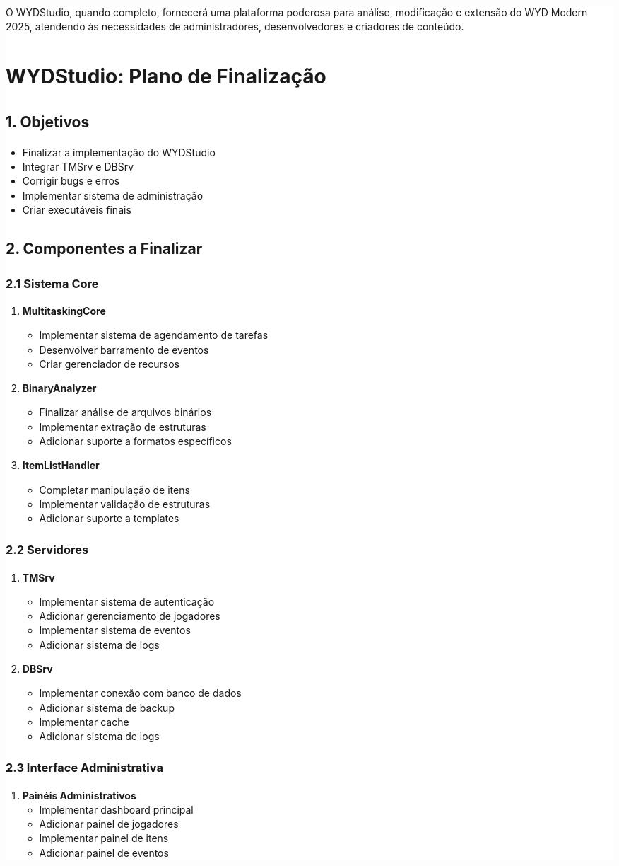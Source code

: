 O WYDStudio, quando completo, fornecerá uma plataforma poderosa para análise, modificação e extensão do WYD Modern 2025, atendendo às necessidades de administradores, desenvolvedores e criadores de conteúdo.

# WYDStudio: Plano de Finalização

## 1. Objetivos

- Finalizar a implementação do WYDStudio
- Integrar TMSrv e DBSrv
- Corrigir bugs e erros
- Implementar sistema de administração
- Criar executáveis finais

## 2. Componentes a Finalizar

### 2.1 Sistema Core

1. **MultitaskingCore**
   - Implementar sistema de agendamento de tarefas
   - Desenvolver barramento de eventos
   - Criar gerenciador de recursos

2. **BinaryAnalyzer**
   - Finalizar análise de arquivos binários
   - Implementar extração de estruturas
   - Adicionar suporte a formatos específicos

3. **ItemListHandler**
   - Completar manipulação de itens
   - Implementar validação de estruturas
   - Adicionar suporte a templates

### 2.2 Servidores

1. **TMSrv**
   - Implementar sistema de autenticação
   - Adicionar gerenciamento de jogadores
   - Implementar sistema de eventos
   - Adicionar sistema de logs

2. **DBSrv**
   - Implementar conexão com banco de dados
   - Adicionar sistema de backup
   - Implementar cache
   - Adicionar sistema de logs

### 2.3 Interface Administrativa

1. **Painéis Administrativos**
   - Implementar dashboard principal
   - Adicionar painel de jogadores
   - Implementar painel de itens
   - Adicionar painel de eventos
